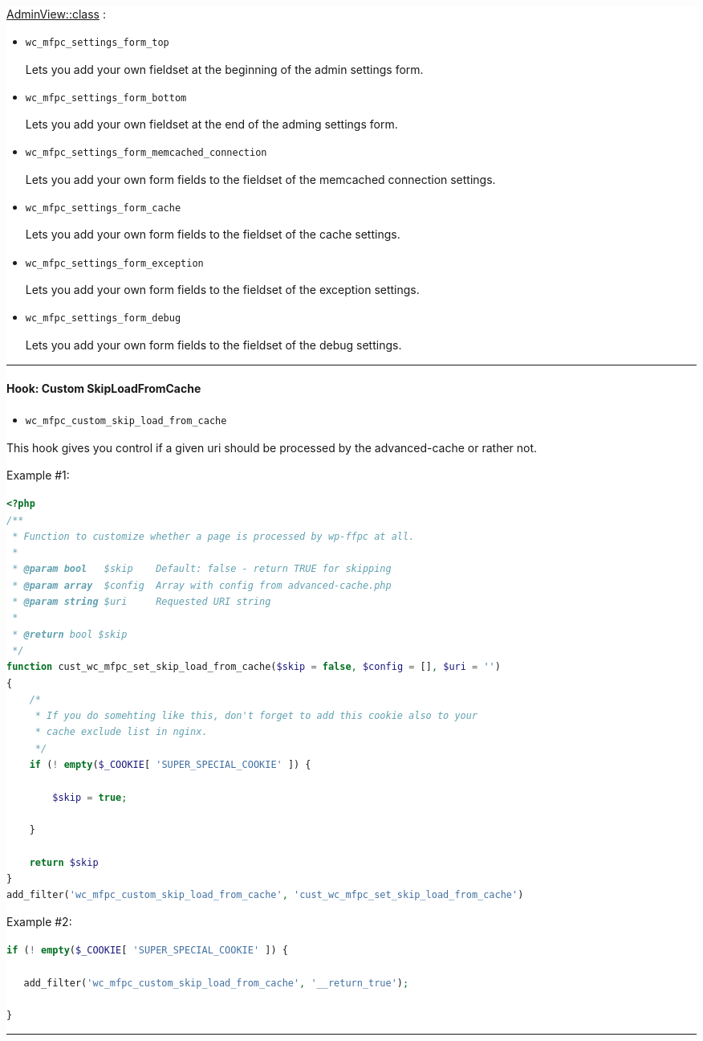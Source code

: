 [AdminView::class](src/AdminView.php) :
- `wc_mfpc_settings_form_top`
  
  Lets you add your own fieldset at the beginning of the admin settings form.
  
- `wc_mfpc_settings_form_bottom`

  Lets you add your own fieldset at the end of the adming settings form.

- `wc_mfpc_settings_form_memcached_connection`

  Lets you add your own form fields to the fieldset of the memcached connection settings.

- `wc_mfpc_settings_form_cache`

  Lets you add your own form fields to the fieldset of the cache settings.
  
- `wc_mfpc_settings_form_exception`

  Lets you add your own form fields to the fieldset of the exception settings.

- `wc_mfpc_settings_form_debug`

  Lets you add your own form fields to the fieldset of the debug settings.

---

#### Hook: Custom SkipLoadFromCache

* `wc_mfpc_custom_skip_load_from_cache`

This hook gives you control if a given uri should be processed by the advanced-cache or rather not.

Example #1:
```php
<?php
/**
 * Function to customize whether a page is processed by wp-ffpc at all.
 *
 * @param bool   $skip    Default: false - return TRUE for skipping
 * @param array  $config  Array with config from advanced-cache.php
 * @param string $uri     Requested URI string
 *
 * @return bool $skip
 */
function cust_wc_mfpc_set_skip_load_from_cache($skip = false, $config = [], $uri = '')
{
    /*
     * If you do somehting like this, don't forget to add this cookie also to your 
     * cache exclude list in nginx.
     */
    if (! empty($_COOKIE[ 'SUPER_SPECIAL_COOKIE' ]) {

        $skip = true;

    }
    
    return $skip
}
add_filter('wc_mfpc_custom_skip_load_from_cache', 'cust_wc_mfpc_set_skip_load_from_cache')
```
Example #2:
 ```php
if (! empty($_COOKIE[ 'SUPER_SPECIAL_COOKIE' ]) {
    
    add_filter('wc_mfpc_custom_skip_load_from_cache', '__return_true');

}
 ```

---